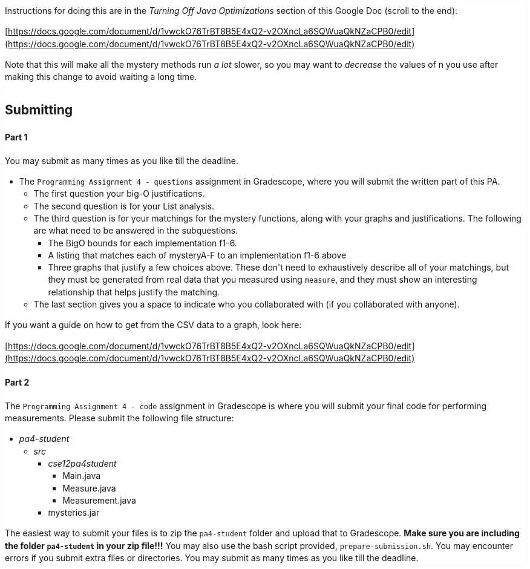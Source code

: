 Instructions for doing this are in the _Turning Off Java Optimizations_ section
of this Google Doc (scroll to the end):

[https://docs.google.com/document/d/1vwckO76TrBT8B5E4xQ2-v2OXncLa6SQWuaQkNZaCPB0/edit](https://docs.google.com/document/d/1vwckO76TrBT8B5E4xQ2-v2OXncLa6SQWuaQkNZaCPB0/edit)

Note that this will make all the mystery methods run _a lot_ slower, so you may
want to _decrease_ the values of n you use after making this change to avoid
waiting a long time.



## Submitting

#### Part 1
You may submit as many times as you like till the deadline.

- The `Programming Assignment 4 - questions` assignment in Gradescope, where you will submit the written part of this PA.
    - The first question your big-O justifications.
  - The second question is for your List analysis.
  - The third question is for your matchings for the mystery functions, along with your graphs and justifications. The following are what need to be answered in the subquestions.
      - The BigO bounds for each implementation f1-6.
    - A listing that matches each of mysteryA-F to an implementation f1-6 above 
    - Three graphs that justify a few choices above. These don't need to
      exhaustively describe all of your matchings, but they must be generated
      from real data that you measured using `measure`, and they must show an
      interesting relationship that helps justify the matching. 
  - The last section gives you a space to indicate who you collaborated with (if you collaborated with anyone).

If you want a guide on how to get from the CSV data to a graph, look here:

[https://docs.google.com/document/d/1vwckO76TrBT8B5E4xQ2-v2OXncLa6SQWuaQkNZaCPB0/edit](https://docs.google.com/document/d/1vwckO76TrBT8B5E4xQ2-v2OXncLa6SQWuaQkNZaCPB0/edit)

#### Part 2
The `Programming Assignment 4 - code` assignment in Gradescope is where you will submit your final code for performing measurements.
Please submit the following file structure:

* *pa4-student*
    * *src*
        * *cse12pa4student*
            * Main.java
            * Measure.java
            * Measurement.java
        * mysteries.jar

The easiest way to submit your files is to zip the `pa4-student` folder and upload that to Gradescope. **Make sure you are including the folder `pa4-student` in your zip file!!!** You may also use the bash script provided, `prepare-submission.sh`. 
You may encounter errors if you submit extra files or directories. You may submit as many times as you like till the deadline. 
